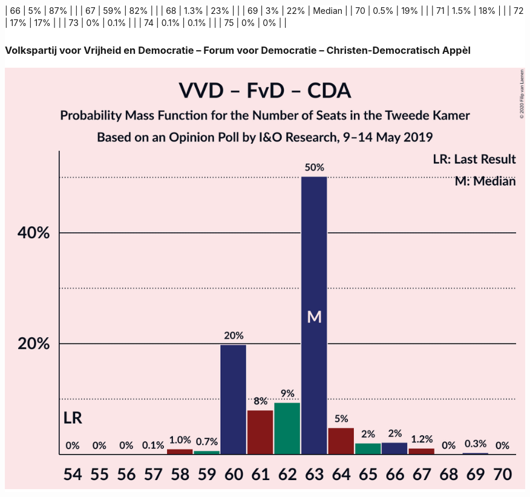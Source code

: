 | 66 | 5% | 87% |  |
| 67 | 59% | 82% |  |
| 68 | 1.3% | 23% |  |
| 69 | 3% | 22% | Median |
| 70 | 0.5% | 19% |  |
| 71 | 1.5% | 18% |  |
| 72 | 17% | 17% |  |
| 73 | 0% | 0.1% |  |
| 74 | 0.1% | 0.1% |  |
| 75 | 0% | 0% |  |

### Volkspartij voor Vrijheid en Democratie – Forum voor Democratie – Christen-Democratisch Appèl

![Graph with seats probability mass function not yet produced](2019-05-14-IOResearch-coalitions-seats-pmf-vvd–fvd–cda.png "Seats Probability Mass Function")
